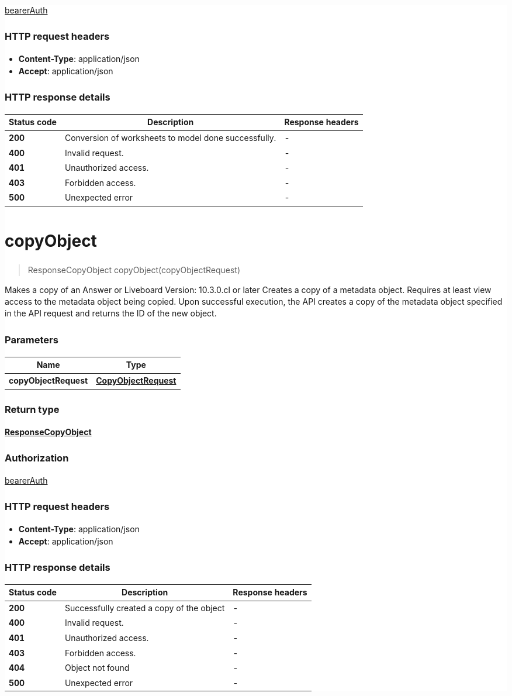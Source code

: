 [bearerAuth](../README.md#bearerAuth)

### HTTP request headers

 - **Content-Type**: application/json
 - **Accept**: application/json

### HTTP response details
| Status code | Description | Response headers |
|-------------|-------------|------------------|
| **200** | Conversion of worksheets to model done successfully. |  -  |
| **400** | Invalid request. |  -  |
| **401** | Unauthorized access. |  -  |
| **403** | Forbidden access. |  -  |
| **500** | Unexpected error |  -  |

<a id="copyObject"></a>
# **copyObject**
> ResponseCopyObject copyObject(copyObjectRequest)



 Makes a copy of an Answer or Liveboard    Version: 10.3.0.cl or later   Creates a copy of a metadata object.  Requires at least view access to the metadata object being copied.  Upon successful execution, the API creates a copy of the metadata object specified in the API request and returns the ID of the new object.      

### Parameters

| Name | Type |
|------------- | ------------- |
| **copyObjectRequest** | [**CopyObjectRequest**](CopyObjectRequest.md)

### Return type

[**ResponseCopyObject**](ResponseCopyObject.md)

### Authorization

[bearerAuth](../README.md#bearerAuth)

### HTTP request headers

 - **Content-Type**: application/json
 - **Accept**: application/json

### HTTP response details
| Status code | Description | Response headers |
|-------------|-------------|------------------|
| **200** | Successfully created a copy of the object |  -  |
| **400** | Invalid request. |  -  |
| **401** | Unauthorized access. |  -  |
| **403** | Forbidden access. |  -  |
| **404** | Object not found |  -  |
| **500** | Unexpected error |  -  |
